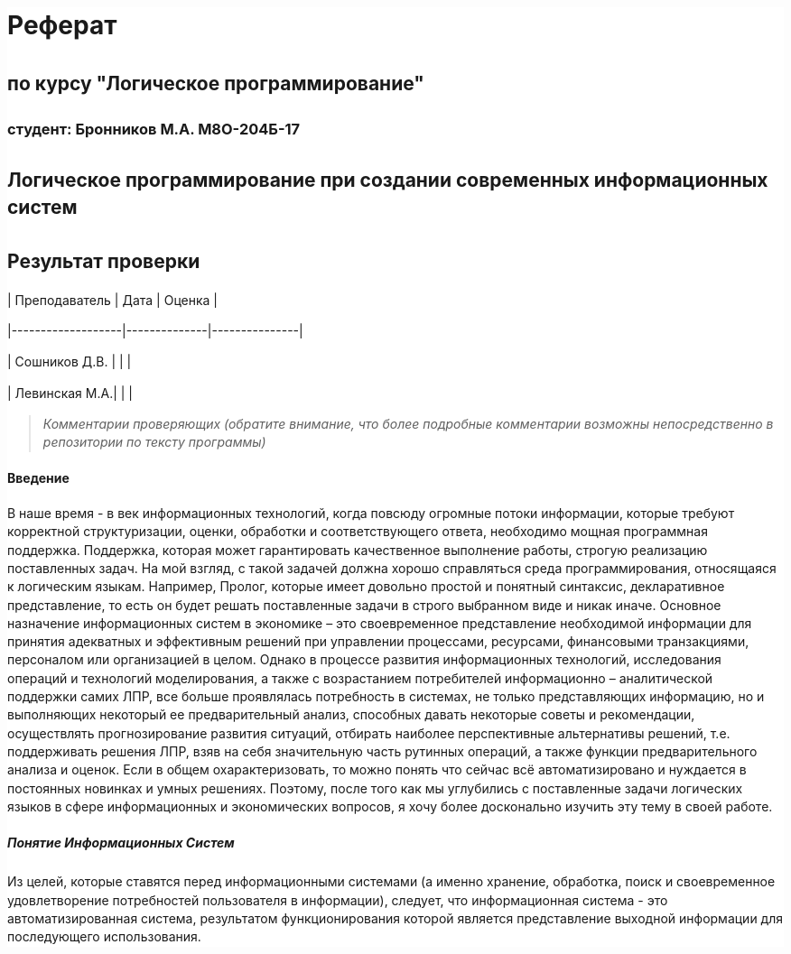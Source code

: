# Реферат

## по курсу "Логическое программирование"

### студент: Бронников М.А. М8О-204Б-17

## Логическое программирование при создании современных информационных систем

## Результат проверки

| Преподаватель | Дата | Оценка |

|-------------------|--------------|---------------|

| Сошников Д.В. | | |

| Левинская М.А.| | |

> *Комментарии проверяющих (обратите внимание, что более подробные комментарии возможны непосредственно в репозитории по тексту программы)*

#### Введение

В наше время - в век информационных технологий, когда повсюду огромные потоки информации, которые требуют корректной структуризации, оценки, обработки и соответствующего ответа, необходимо мощная программная поддержка. Поддержка, которая может гарантировать качественное выполнение работы, строгую реализацию поставленных задач. На мой взгляд, с такой задачей должна хорошо справляться среда программирования, относящаяся к логическим языкам. Например, Пролог, которые имеет довольно простой и понятный синтаксис, декларативное представление, то есть он будет решать поставленные задачи в строго выбранном виде и никак иначе. Основное назначение информационных систем в экономике – это своевременное представление необходимой информации для принятия адекватных и эффективным решений при управлении процессами, ресурсами, финансовыми транзакциями, персоналом или организацией в целом. Однако в процессе развития информационных технологий, исследования операций и технологий моделирования, а также с возрастанием потребителей информационно – аналитической поддержки самих ЛПР, все больше проявлялась потребность в системах, не только представляющих информацию, но и выполняющих некоторый ее предварительный анализ, способных давать некоторые советы и рекомендации, осуществлять прогнозирование развития ситуаций, отбирать наиболее перспективные альтернативы решений, т.е. поддерживать решения ЛПР, взяв на себя значительную часть рутинных операций, а также функции предварительного анализа и оценок. Если в общем охарактеризовать, то можно понять что сейчас всё автоматизировано и нуждается в постоянных новинках и умных решениях. Поэтому, после того как мы углубились с поставленные задачи логических языков в сфере информационных и экономических вопросов, я хочу более досконально изучить эту тему в своей работе.

##### Понятие Информационных Систем

Из целей, которые ставятся перед информационными системами (а именно хранение, обработка, поиск и своевременное удовлетворение потребностей пользователя в информации), следует, что информационная система - это автоматизированная система, результатом функционирования которой является представление выходной информации для последующего использования.

